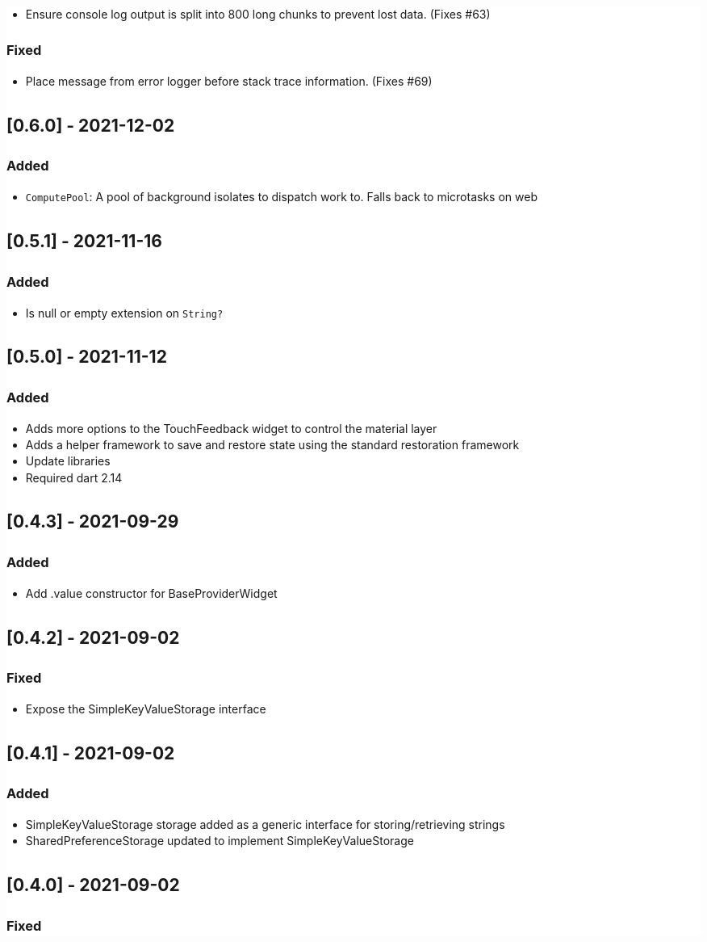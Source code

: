 - Ensure console log output is split into 800 long chunks to prevent lost data. (Fixes #63)

### Fixed

- Place message from error logger before stack trace information. (Fixes #69)

## [0.6.0] - 2021-12-02
### Added

- `ComputePool`: A pool of background isolates to dispatch work to. Falls back to microtasks on web

## [0.5.1] - 2021-11-16
### Added

- Is null or empty extension on `String?`

## [0.5.0] - 2021-11-12
### Added

- Adds more options to the TouchFeedback widget to control the material layer
- Adds a helper framework to save and restore state using the standard restoration framework
- Update libraries
- Required dart 2.14

## [0.4.3] - 2021-09-29

### Added

- Add .value constructor for BaseProviderWidget

## [0.4.2] - 2021-09-02

### Fixed

- Expose the SimpleKeyValueStorage interface

## [0.4.1] - 2021-09-02

### Added

- SimpleKeyValueStorage storage added as a generic interface for storing/retrieving strings
- SharedPreferenceStorage updated to implement SimpleKeyValueStorage

## [0.4.0] - 2021-09-02

### Fixed
